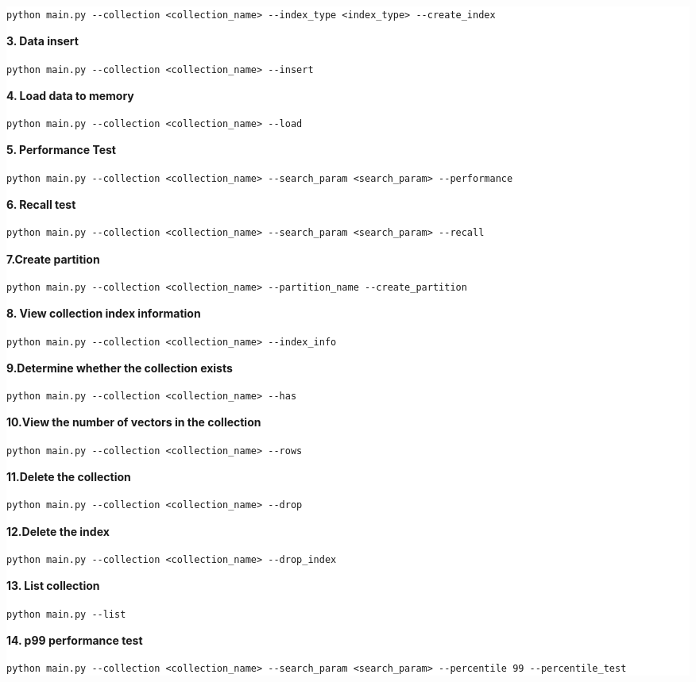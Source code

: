 ```shell
python main.py --collection <collection_name> --index_type <index_type> --create_index
```

**3. Data insert**

```
python main.py --collection <collection_name> --insert
```

**4. Load data to memory**
```
python main.py --collection <collection_name> --load
```

**5. Performance Test**

```
python main.py --collection <collection_name> --search_param <search_param> --performance
```

**6. Recall test**

```
python main.py --collection <collection_name> --search_param <search_param> --recall
```

**7.Create partition**

```
python main.py --collection <collection_name> --partition_name --create_partition
```

**8. View collection index information**

```
python main.py --collection <collection_name> --index_info
```

**9.Determine whether the collection exists**

```
python main.py --collection <collection_name> --has
```

**10.View the number of vectors in the collection**

```
python main.py --collection <collection_name> --rows
```

**11.Delete the collection**

```
python main.py --collection <collection_name> --drop
```

**12.Delete the index**

```
python main.py --collection <collection_name> --drop_index
```

**13. List collection**

```
python main.py --list
```

**14. p99 performance test**

```
python main.py --collection <collection_name> --search_param <search_param> --percentile 99 --percentile_test
```
